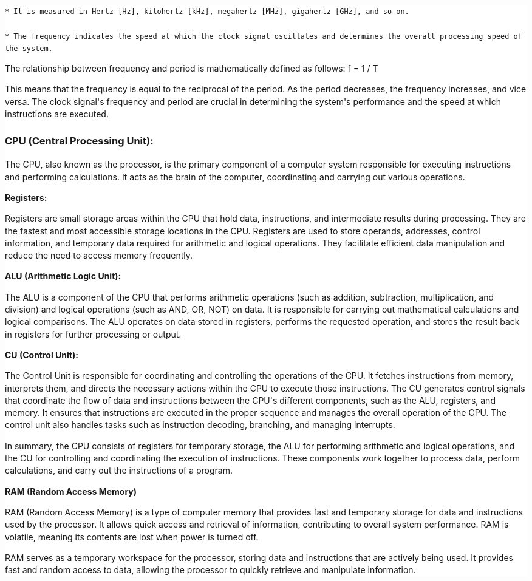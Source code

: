     * It is measured in Hertz [Hz], kilohertz [kHz], megahertz [MHz], gigahertz [GHz], and so on. 
    
    * The frequency indicates the speed at which the clock signal oscillates and determines the overall processing speed of the system.

The relationship between frequency and period is mathematically defined as follows: f = 1 / T

This means that the frequency is equal to the reciprocal of the period. As the period decreases, the frequency increases, and vice versa. The clock signal's frequency and period are crucial in determining the system's performance and the speed at which instructions are executed.

### CPU (Central Processing Unit):
The CPU, also known as the processor, is the primary component of a computer system responsible for executing instructions and performing calculations. It acts as the brain of the computer, coordinating and carrying out various operations.

**Registers:**

Registers are small storage areas within the CPU that hold data, instructions, and intermediate results during processing. They are the fastest and most accessible storage locations in the CPU. Registers are used to store operands, addresses, control information, and temporary data required for arithmetic and logical operations. They facilitate efficient data manipulation and reduce the need to access memory frequently.

**ALU (Arithmetic Logic Unit):**

The ALU is a component of the CPU that performs arithmetic operations (such as addition, subtraction, multiplication, and division) and logical operations (such as AND, OR, NOT) on data. It is responsible for carrying out mathematical calculations and logical comparisons. The ALU operates on data stored in registers, performs the requested operation, and stores the result back in registers for further processing or output.

**CU (Control Unit):**

The Control Unit is responsible for coordinating and controlling the operations of the CPU. It fetches instructions from memory, interprets them, and directs the necessary actions within the CPU to execute those instructions. The CU generates control signals that coordinate the flow of data and instructions between the CPU's different components, such as the ALU, registers, and memory. It ensures that instructions are executed in the proper sequence and manages the overall operation of the CPU. The control unit also handles tasks such as instruction decoding, branching, and managing interrupts.

In summary, the CPU consists of registers for temporary storage, the ALU for performing arithmetic and logical operations, and the CU for controlling and coordinating the execution of instructions. These components work together to process data, perform calculations, and carry out the instructions of a program.


**RAM (Random Access Memory)**

RAM (Random Access Memory) is a type of computer memory that provides fast and temporary storage for data and instructions used by the processor. It allows quick access and retrieval of information, contributing to overall system performance. RAM is volatile, meaning its contents are lost when power is turned off.

RAM serves as a temporary workspace for the processor, storing data and instructions that are actively being used. It provides fast and random access to data, allowing the processor to quickly retrieve and manipulate information.
